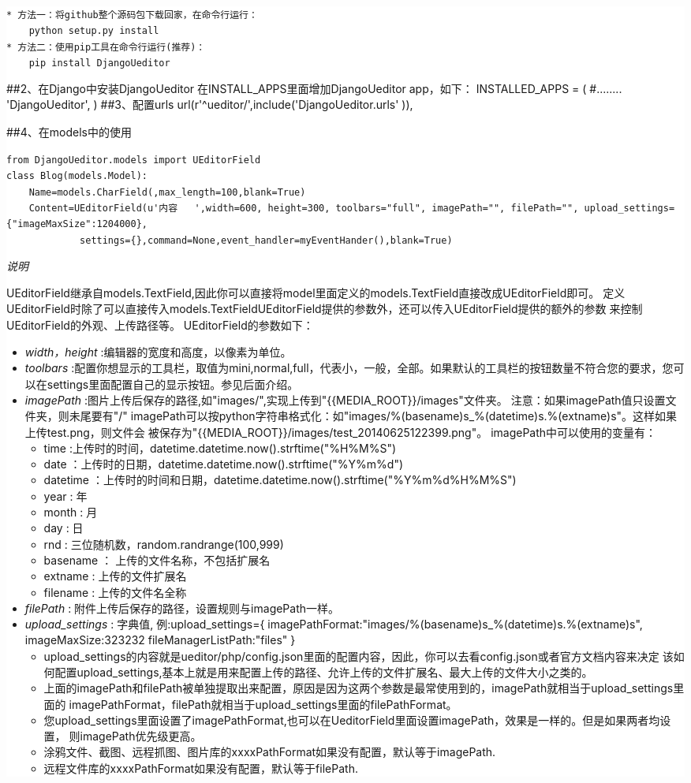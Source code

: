 	* 方法一：将github整个源码包下载回家，在命令行运行：
		python setup.py install
	* 方法二：使用pip工具在命令行运行(推荐)：
	    pip install DjangoUeditor
   		
##2、在Django中安装DjangoUeditor
     在INSTALL_APPS里面增加DjangoUeditor app，如下：
		INSTALLED_APPS = (
			#........
    		'DjangoUeditor',
		)
##3、配置urls
	url(r'^ueditor/',include('DjangoUeditor.urls' )),

##4、在models中的使用

	from DjangoUeditor.models import UEditorField
	class Blog(models.Model):
    	Name=models.CharField(,max_length=100,blank=True)
    	Content=UEditorField(u'内容	',width=600, height=300, toolbars="full", imagePath="", filePath="", upload_settings={"imageMaxSize":1204000},
                 settings={},command=None,event_handler=myEventHander(),blank=True)

*说明*
	
 UEditorField继承自models.TextField,因此你可以直接将model里面定义的models.TextField直接改成UEditorField即可。
定义UEditorField时除了可以直接传入models.TextFieldUEditorField提供的参数外，还可以传入UEditorField提供的额外的参数
来控制UEditorField的外观、上传路径等。
UEditorField的参数如下：

* *width，height* :编辑器的宽度和高度，以像素为单位。
* *toolbars* :配置你想显示的工具栏，取值为mini,normal,full，代表小，一般，全部。如果默认的工具栏的按钮数量不符合您的要求，您可以在settings里面配置自己的显示按钮。参见后面介绍。
* *imagePath* :图片上传后保存的路径,如"images/",实现上传到"{{MEDIA_ROOT}}/images"文件夹。
    注意：如果imagePath值只设置文件夹，则未尾要有"/"
    imagePath可以按python字符串格式化：如"images/%(basename)s_%(datetime)s.%(extname)s"。这样如果上传test.png，则文件会
    被保存为"{{MEDIA_ROOT}}/images/test_20140625122399.png"。
    imagePath中可以使用的变量有：
    * time :上传时的时间，datetime.datetime.now().strftime("%H%M%S")
    * date ：上传时的日期，datetime.datetime.now().strftime("%Y%m%d")
    * datetime ：上传时的时间和日期，datetime.datetime.now().strftime("%Y%m%d%H%M%S")
    * year : 年
    * month : 月
    * day : 日
    * rnd : 三位随机数，random.randrange(100,999)
    * basename ： 上传的文件名称，不包括扩展名
    * extname : 上传的文件扩展名
    * filename : 上传的文件名全称
* *filePath* : 附件上传后保存的路径，设置规则与imagePath一样。
* *upload_settings* : 字典值,
 例:upload_settings={
        imagePathFormat:"images/%(basename)s_%(datetime)s.%(extname)s",
        imageMaxSize:323232
        fileManagerListPath:"files"
   } 
     *  upload_settings的内容就是ueditor/php/config.json里面的配置内容，因此，你可以去看config.json或者官方文档内容来决定
            该如何配置upload_settings,基本上就是用来配置上传的路径、允许上传的文件扩展名、最大上传的文件大小之类的。
     *  上面的imagePath和filePath被单独提取出来配置，原因是因为这两个参数是最常使用到的，imagePath就相当于upload_settings里面的
                imagePathFormat，filePath就相当于upload_settings里面的filePathFormat。
     *  您upload_settings里面设置了imagePathFormat,也可以在UeditorField里面设置imagePath，效果是一样的。但是如果两者均设置，
   则imagePath优先级更高。
     *   涂鸦文件、截图、远程抓图、图片库的xxxxPathFormat如果没有配置，默认等于imagePath.
     *   远程文件库的xxxxPathFormat如果没有配置，默认等于filePath.
   